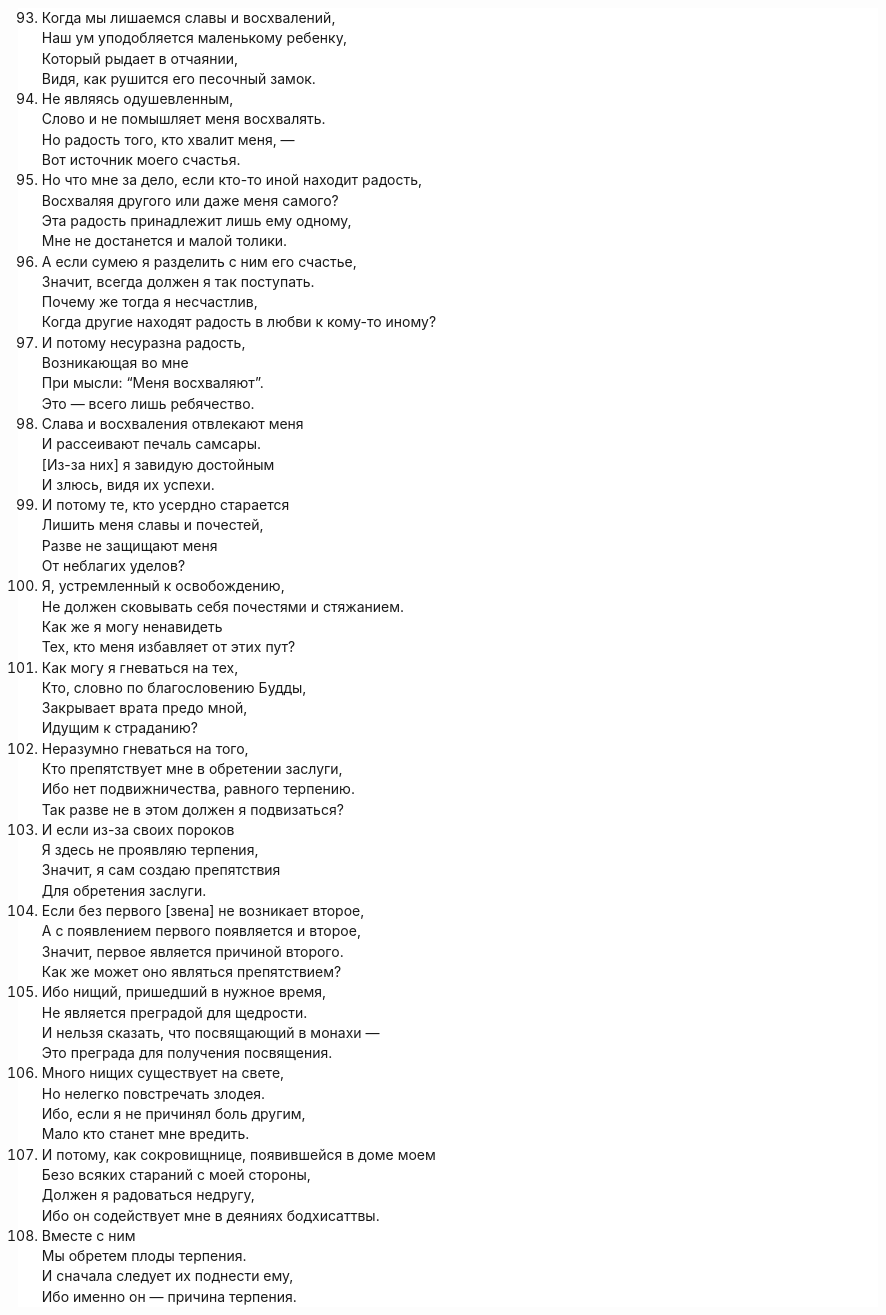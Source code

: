 93. Когда мы лишаемся славы и восхвалений,  
Наш ум уподобляется маленькому ребенку,  
Который рыдает в отчаянии,  
Видя, как рушится его песочный замок.  
94. Не являясь одушевленным,  
Слово и не помышляет меня восхвалять.  
Но радость того, кто хвалит меня, —  
Вот источник моего счастья.  
95. Но что мне за дело, если кто-то иной находит радость,  
Восхваляя другого или даже меня самого?  
Эта радость принадлежит лишь ему одному,  
Мне не достанется и малой толики.  
96. А если сумею я разделить с ним его счастье,  
Значит, всегда должен я так поступать.  
Почему же тогда я несчастлив,  
Когда другие находят радость в любви к кому-то иному?  
97. И потому несуразна радость,  
Возникающая во мне  
При мысли: “Меня восхваляют”.  
Это — всего лишь ребячество.  
98. Слава и восхваления отвлекают меня  
И рассеивают печаль самсары.  
[Из-за них] я завидую достойным  
И злюсь, видя их успехи.  
99. И потому те, кто усердно старается  
Лишить меня славы и почестей,  
Разве не защищают меня  
От неблагих уделов?  
100. Я, устремленный к освобождению,  
Не должен сковывать себя почестями и стяжанием.  
Как же я могу ненавидеть  
Тех, кто меня избавляет от этих пут?  
101. Как могу я гневаться на тех,  
Кто, словно по благословению Будды,  
Закрывает врата предо мной,  
Идущим к страданию?  
102. Неразумно гневаться на того,  
Кто препятствует мне в обретении заслуги,  
Ибо нет подвижничества, равного терпению.  
Так разве не в этом должен я подвизаться?  
103. И если из-за своих пороков  
Я здесь не проявляю терпения,  
Значит, я сам создаю препятствия  
Для обретения заслуги.  
104. Если без первого [звена] не возникает второе,  
А с появлением первого появляется и второе,  
Значит, первое является причиной второго.  
Как же может оно являться препятствием?  
105. Ибо нищий, пришедший в нужное время,  
Не является преградой для щедрости.  
И нельзя сказать, что посвящающий в монахи —  
Это преграда для получения посвящения.  
106. Много нищих существует на свете,  
Но нелегко повстречать злодея.  
Ибо, если я не причинял боль другим,  
Мало кто станет мне вредить.  
107. И потому, как сокровищнице, появившейся в доме моем  
Безо всяких стараний с моей стороны,  
Должен я радоваться недругу,  
Ибо он содействует мне в деяниях бодхисаттвы.  
108. Вместе с ним  
Мы обретем плоды терпения.  
И сначала следует их поднести ему,  
Ибо именно он — причина терпения.  